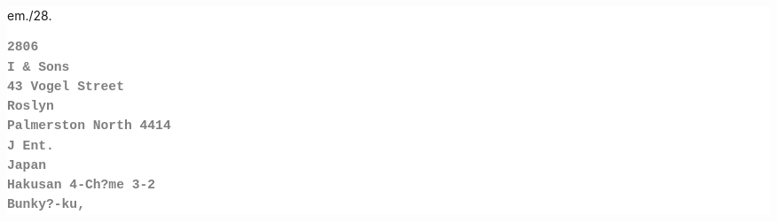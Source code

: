 em./28.</span></p><p style="margin-top: 0pt; margin-right: 0pt; margin-bottom: 0pt; margin-left: 0pt;"><span style="color: rgb(127, 127, 127); font-family: &quot;Courier New&quot;; font-size: 11pt; font-weight: bold;">2806</span></p></td></tr><tr><td style="background-color: rgb(226, 239, 217); border-bottom-color: rgb(0, 0, 0); border-bottom-style: solid; border-bottom-width: 0.75pt; border-left-color: rgb(0, 0, 0); border-left-style: solid; border-left-width: 0.75pt; border-right-color: rgb(0, 0, 0); border-right-style: solid; border-right-width: 0.75pt; border-top-color: rgb(0, 0, 0); border-top-style: solid; border-top-width: 0.75pt; padding-left: 5.03pt; padding-right: 5.03pt; vertical-align: top; width: 166.15pt;"><p style="margin-top: 0pt; margin-right: 0pt; margin-bottom: 0pt; margin-left: 0pt;"><span style="color: rgb(127, 127, 127); font-family: &quot;Courier New&quot;; font-size: 11pt; font-weight: bold;">I &amp; Sons</span></p></td><td colspan="2" style="background-color: rgb(226, 239, 217); border-bottom-color: rgb(0, 0, 0); border-bottom-style: solid; border-bottom-width: 0.75pt; border-left-color: rgb(0, 0, 0); border-left-style: solid; border-left-width: 0.75pt; border-right-color: rgb(0, 0, 0); border-right-style: solid; border-right-width: 0.75pt; border-top-color: rgb(0, 0, 0); border-top-style: solid; border-top-width: 0.75pt; padding-left: 5.03pt; padding-right: 5.03pt; vertical-align: top; width: 279.5pt;"><p style="margin-top: 0pt; margin-right: 0pt; margin-bottom: 0pt; margin-left: 0pt;"><span style="color: rgb(127, 127, 127); font-family: &quot;Courier New&quot;; font-size: 11pt; font-weight: bold;">43 Vogel Street</span></p><p style="margin-top: 0pt; margin-right: 0pt; margin-bottom: 0pt; margin-left: 0pt;"><span style="color: rgb(127, 127, 127); font-family: &quot;Courier New&quot;; font-size: 11pt; font-weight: bold;">Roslyn</span></p><p style="margin-top: 0pt; margin-right: 0pt; margin-bottom: 0pt; margin-left: 0pt;"><span style="color: rgb(127, 127, 127); font-family: &quot;Courier New&quot;; font-size: 11pt; font-weight: bold;">Palmerston North 4414</span></p></td></tr><tr><td style="background-color: rgb(242, 242, 242); border-bottom-color: rgb(0, 0, 0); border-bottom-style: solid; border-bottom-width: 0.75pt; border-left-color: rgb(0, 0, 0); border-left-style: solid; border-left-width: 0.75pt; border-right-color: rgb(0, 0, 0); border-right-style: solid; border-right-width: 0.75pt; border-top-color: rgb(0, 0, 0); border-top-style: solid; border-top-width: 0.75pt; padding-left: 5.03pt; padding-right: 5.03pt; vertical-align: top; width: 166.15pt;"><p style="margin-top: 0pt; margin-right: 0pt; margin-bottom: 0pt; margin-left: 0pt;"><span style="color: rgb(127, 127, 127); font-family: &quot;Courier New&quot;; font-size: 11pt; font-weight: bold;">J Ent.</span></p></td><td style="background-color: rgb(242, 242, 242); border-bottom-color: rgb(0, 0, 0); border-bottom-style: solid; border-bottom-width: 0.75pt; border-left-color: rgb(0, 0, 0); border-left-style: solid; border-left-width: 0.75pt; border-right-color: rgb(0, 0, 0); border-right-style: solid; border-right-width: 0.75pt; border-top-color: rgb(0, 0, 0); border-top-style: solid; border-top-width: 0.75pt; padding-left: 5.03pt; padding-right: 5.03pt; vertical-align: top; width: 116.8pt;"><p style="margin-top: 0pt; margin-right: 0pt; margin-bottom: 0pt; margin-left: 0pt;"><span style="color: rgb(127, 127, 127); font-family: &quot;Courier New&quot;; font-size: 11pt; font-weight: bold;">Japan</span></p></td><td style="background-color: rgb(242, 242, 242); border-bottom-color: rgb(0, 0, 0); border-bottom-style: solid; border-bottom-width: 0.75pt; border-left-color: rgb(0, 0, 0); border-left-style: solid; border-left-width: 0.75pt; border-right-color: rgb(0, 0, 0); border-right-style: solid; border-right-width: 0.75pt; border-top-color: rgb(0, 0, 0); border-top-style: solid; border-top-width: 0.75pt; padding-left: 5.03pt; padding-right: 5.03pt; vertical-align: top; width: 151.9pt;"><p style="margin-top: 0pt; margin-right: 0pt; margin-bottom: 0pt; margin-left: 0pt;"><span style="color: rgb(127, 127, 127); font-family: &quot;Courier New&quot;; font-size: 11pt; font-weight: bold;">Hakusan 4-Ch?me 3-2</span></p><p style="margin-top: 0pt; margin-right: 0pt; margin-bottom: 0pt; margin-left: 0pt;"><span style="color: rgb(127, 127, 127); font-family: &quot;Courier New&quot;; font-size: 11pt; font-weight: bold;">Bunky?-ku,
